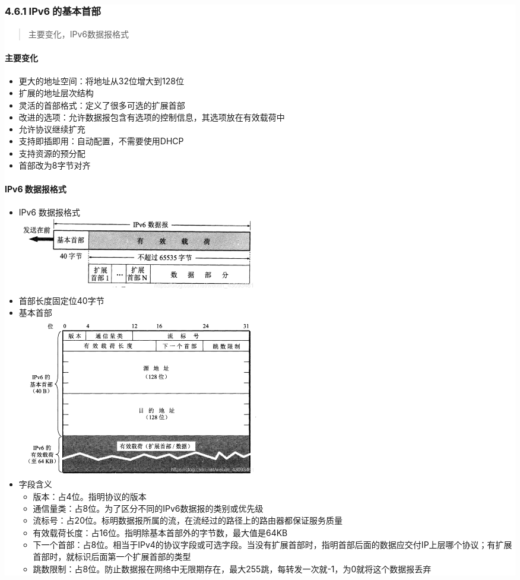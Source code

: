 <h3> 4.6.1 IPv6 的基本首部 </h3>

> 主要变化，IPv6数据报格式

<h4> 主要变化 </h4>

  - 更大的地址空间：将地址从32位增大到128位
  - 扩展的地址层次结构
  - 灵活的首部格式：定义了很多可选的扩展首部
  - 改进的选项：允许数据报包含有选项的控制信息，其选项放在有效载荷中
  - 允许协议继续扩充
  - 支持即插即用：自动配置，不需要使用DHCP
  - 支持资源的预分配
  - 首部改为8字节对齐

<h4> IPv6 数据报格式 </h4>

  - IPv6 数据报格式
    <br><img src=images/png/IPv6数据报格式.png width=400px>
  - 首部长度固定位40字节
  - 基本首部
    <br><img src=images/png/IPv6基本首部.png width=400px>
  - 字段含义
    - 版本：占4位。指明协议的版本
    - 通信量类：占8位。为了区分不同的IPv6数据报的类别或优先级
    - 流标号：占20位。标明数据报所属的流，在流经过的路径上的路由器都保证服务质量
    - 有效载荷长度：占16位。指明除基本首部外的字节数，最大值是64KB
    - 下一个首部：占8位。相当于IPv4的协议字段或可选字段。当没有扩展首部时，指明首部后面的数据应交付IP上层哪个协议；有扩展首部时，就标识后面第一个扩展首部的类型
    - 跳数限制：占8位。防止数据报在网络中无限期存在，最大255跳，每转发一次就-1，为0就将这个数据报丢弃